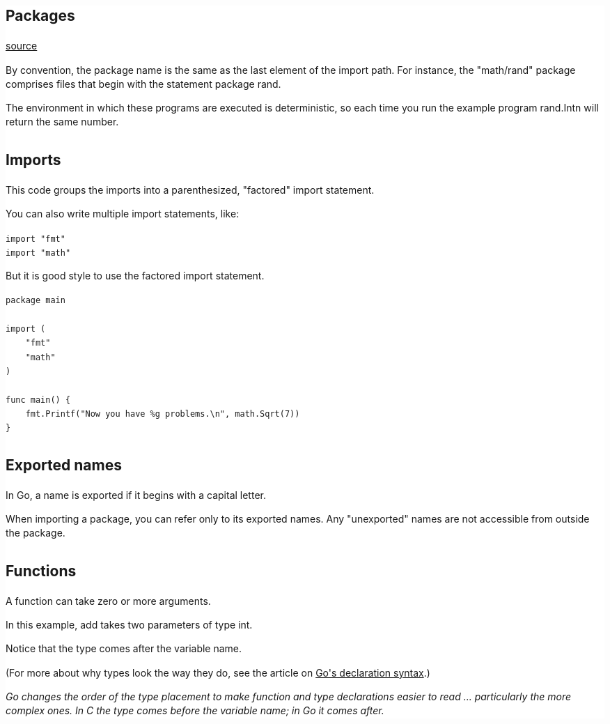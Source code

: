 ## Packages

[source](https://go.dev/tour/basics/1)

By convention, the package name is the same as the last element of the import path. For instance, the "math/rand" package comprises files that begin with the statement package rand.

The environment in which these programs are executed is deterministic, so each time you run the example program rand.Intn will return the same number.

## Imports
This code groups the imports into a parenthesized, "factored" import statement.

You can also write multiple import statements, like:

```
import "fmt"
import "math"
```

But it is good style to use the factored import statement.

```
package main

import (
	"fmt"
	"math"
)

func main() {
	fmt.Printf("Now you have %g problems.\n", math.Sqrt(7))
}
```

## Exported names
In Go, a name is exported if it begins with a capital letter.

When importing a package, you can refer only to its exported names. Any "unexported" names are not accessible from outside the package.

## Functions
A function can take zero or more arguments.

In this example, add takes two parameters of type int.

Notice that the type comes after the variable name.

(For more about why types look the way they do, see the article on [Go's declaration syntax](https://go.dev/blog/declaration-syntax).)

_Go changes the order of the type placement to make function and type declarations easier to read ... particularly the more complex ones. In C the type comes before the variable name; in Go it comes after._
